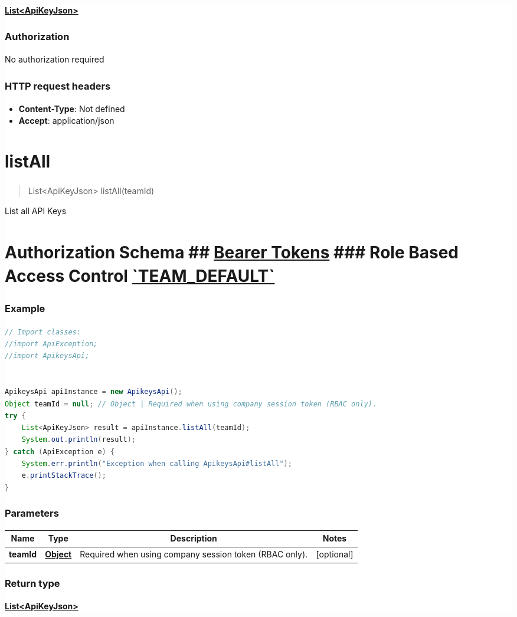[**List&lt;ApiKeyJson&gt;**](ApiKeyJson.md)

### Authorization

No authorization required

### HTTP request headers

 - **Content-Type**: Not defined
 - **Accept**: application/json

<a name="listAll"></a>
# **listAll**
> List&lt;ApiKeyJson&gt; listAll(teamId)

List all API Keys

# Authorization Schema ## [__Bearer Tokens__](https://www.gremlin.com/docs/api-reference/examples/#authentication-and-access-tokens) ### Role Based Access Control [&#x60;TEAM_DEFAULT&#x60;](https://www.gremlin.com/docs/user-management/access-control/#privileges) 

### Example
```java
// Import classes:
//import ApiException;
//import ApikeysApi;


ApikeysApi apiInstance = new ApikeysApi();
Object teamId = null; // Object | Required when using company session token (RBAC only).
try {
    List<ApiKeyJson> result = apiInstance.listAll(teamId);
    System.out.println(result);
} catch (ApiException e) {
    System.err.println("Exception when calling ApikeysApi#listAll");
    e.printStackTrace();
}
```

### Parameters

Name | Type | Description  | Notes
------------- | ------------- | ------------- | -------------
 **teamId** | [**Object**](.md)| Required when using company session token (RBAC only). | [optional]

### Return type

[**List&lt;ApiKeyJson&gt;**](ApiKeyJson.md)
